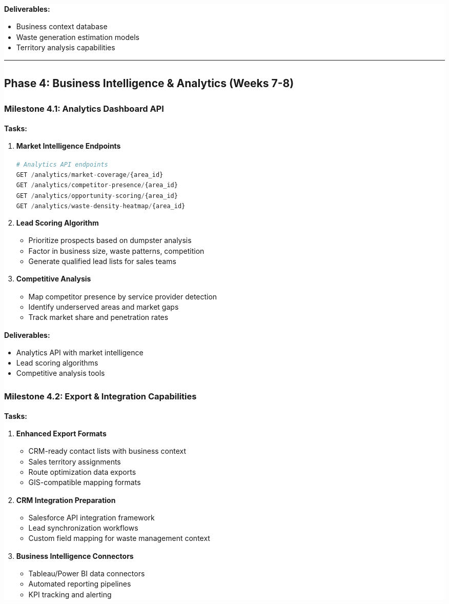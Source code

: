 **Deliverables:**
- Business context database
- Waste generation estimation models
- Territory analysis capabilities

---

## Phase 4: Business Intelligence & Analytics (Weeks 7-8)

### Milestone 4.1: Analytics Dashboard API

**Tasks:**
1. **Market Intelligence Endpoints**
   ```python
   # Analytics API endpoints
   GET /analytics/market-coverage/{area_id}
   GET /analytics/competitor-presence/{area_id}
   GET /analytics/opportunity-scoring/{area_id}
   GET /analytics/waste-density-heatmap/{area_id}
   ```

2. **Lead Scoring Algorithm**
   - Prioritize prospects based on dumpster analysis
   - Factor in business size, waste patterns, competition
   - Generate qualified lead lists for sales teams

3. **Competitive Analysis**
   - Map competitor presence by service provider detection
   - Identify underserved areas and market gaps
   - Track market share and penetration rates

**Deliverables:**
- Analytics API with market intelligence
- Lead scoring algorithms
- Competitive analysis tools

### Milestone 4.2: Export & Integration Capabilities

**Tasks:**
1. **Enhanced Export Formats**
   - CRM-ready contact lists with business context
   - Sales territory assignments
   - Route optimization data exports
   - GIS-compatible mapping formats

2. **CRM Integration Preparation**
   - Salesforce API integration framework
   - Lead synchronization workflows
   - Custom field mapping for waste management context

3. **Business Intelligence Connectors**
   - Tableau/Power BI data connectors
   - Automated reporting pipelines
   - KPI tracking and alerting
